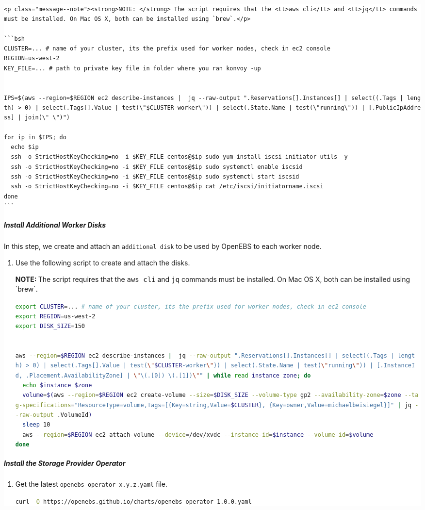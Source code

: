     <p class="message--note"><strong>NOTE: </strong> The script requires that the <tt>aws cli</tt> and <tt>jq</tt> commands must be installed. On Mac OS X, both can be installed using `brew`.</p>

    ```bsh
    CLUSTER=... # name of your cluster, its the prefix used for worker nodes, check in ec2 console
    REGION=us-west-2
    KEY_FILE=... # path to private key file in folder where you ran konvoy -up


    IPS=$(aws --region=$REGION ec2 describe-instances |  jq --raw-output ".Reservations[].Instances[] | select((.Tags | length) > 0) | select(.Tags[].Value | test(\"$CLUSTER-worker\")) | select(.State.Name | test(\"running\")) | [.PublicIpAddress] | join(\" \")")

    for ip in $IPS; do
      echo $ip
      ssh -o StrictHostKeyChecking=no -i $KEY_FILE centos@$ip sudo yum install iscsi-initiator-utils -y
      ssh -o StrictHostKeyChecking=no -i $KEY_FILE centos@$ip sudo systemctl enable iscsid
      ssh -o StrictHostKeyChecking=no -i $KEY_FILE centos@$ip sudo systemctl start iscsid
      ssh -o StrictHostKeyChecking=no -i $KEY_FILE centos@$ip cat /etc/iscsi/initiatorname.iscsi
    done
    ```

##### Install Additional Worker Disks

In this step, we create and attach an `additional disk` to be used by OpenEBS to each worker node. 

1. Use the following script to create and attach the disks.

    <p class="message--note"><strong>NOTE: </strong> The script requires that the <tt>aws cli</tt> and <tt>jq</tt> commands must be installed. On Mac OS X, both can be installed using `brew`.</p>

    ```bash
    export CLUSTER=... # name of your cluster, its the prefix used for worker nodes, check in ec2 console
    export REGION=us-west-2
    export DISK_SIZE=150


    aws --region=$REGION ec2 describe-instances |  jq --raw-output ".Reservations[].Instances[] | select((.Tags | length) > 0) | select(.Tags[].Value | test(\"$CLUSTER-worker\")) | select(.State.Name | test(\"running\")) | [.InstanceId, .Placement.AvailabilityZone] | \"\(.[0]) \(.[1])\"" | while read instance zone; do
      echo $instance $zone
      volume=$(aws --region=$REGION ec2 create-volume --size=$DISK_SIZE --volume-type gp2 --availability-zone=$zone --tag-specifications="ResourceType=volume,Tags=[{Key=string,Value=$CLUSTER}, {Key=owner,Value=michaelbeisiegel}]" | jq --raw-output .VolumeId)
      sleep 10
      aws --region=$REGION ec2 attach-volume --device=/dev/xvdc --instance-id=$instance --volume-id=$volume
    done
    ```

##### Install the Storage Provider Operator

1. Get the latest `openebs-operator-x.y.z.yaml` file.

    ```bash
    curl -O https://openebs.github.io/charts/openebs-operator-1.0.0.yaml
    ```
